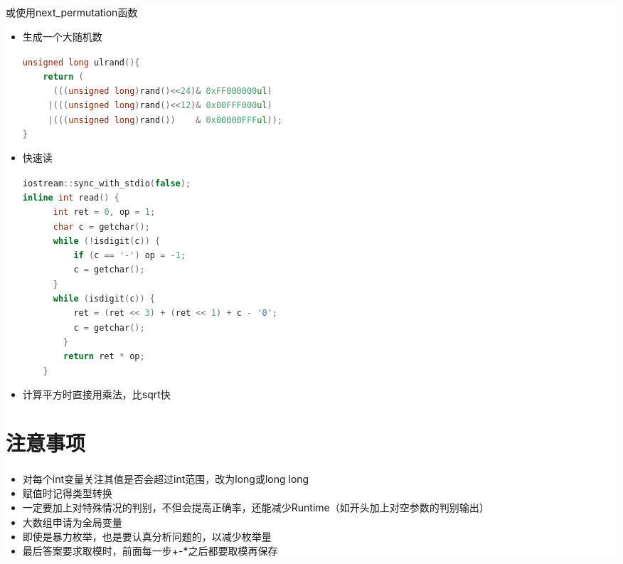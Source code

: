   或使用next_permutation函数
  
+ 生成一个大随机数
  ```c++
  unsigned long ulrand(){          
      return (
        (((unsigned long)rand()<<24)& 0xFF000000ul)
       |(((unsigned long)rand()<<12)& 0x00FFF000ul)
       |(((unsigned long)rand())    & 0x00000FFFul));
  }
  ```
  
+ 快速读
  
  ```c++
  iostream::sync_with_stdio(false);
  inline int read() {
        int ret = 0, op = 1;
        char c = getchar();
        while (!isdigit(c)) {
            if (c == '-') op = -1; 
            c = getchar();
        }
        while (isdigit(c)) {
            ret = (ret << 3) + (ret << 1) + c - '0';
            c = getchar();
	      }
	      return ret * op;
	  }
	```

- 计算平方时直接用乘法，比sqrt快



# 注意事项

+ 对每个int变量关注其值是否会超过int范围，改为long或long long
+ 赋值时记得类型转换
+ 一定要加上对特殊情况的判别，不但会提高正确率，还能减少Runtime（如开头加上对空参数的判别输出）
+ 大数组申请为全局变量
+ 即使是暴力枚举，也是要认真分析问题的，以减少枚举量
+ 最后答案要求取模时，前面每一步+-*之后都要取模再保存



















